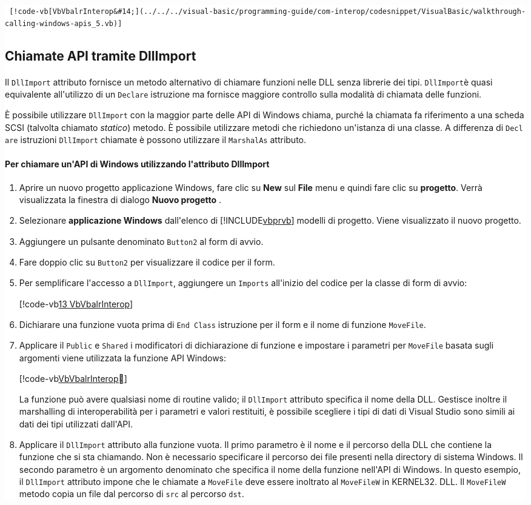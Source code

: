      [!code-vb[VbVbalrInterop&#14;](../../../visual-basic/programming-guide/com-interop/codesnippet/VisualBasic/walkthrough-calling-windows-apis_5.vb)]  
  
## <a name="api-calls-using-dllimport"></a>Chiamate API tramite DllImport  
 Il `DllImport` attributo fornisce un metodo alternativo di chiamare funzioni nelle DLL senza librerie dei tipi. `DllImport`è quasi equivalente all'utilizzo di un `Declare` istruzione ma fornisce maggiore controllo sulla modalità di chiamata delle funzioni.  
  
 È possibile utilizzare `DllImport` con la maggior parte delle API di Windows chiama, purché la chiamata fa riferimento a una scheda SCSI (talvolta chiamato *statico*) metodo. È possibile utilizzare metodi che richiedono un'istanza di una classe. A differenza di `Declare` istruzioni `DllImport` chiamate è possono utilizzare il `MarshalAs` attributo.  
  
#### <a name="to-call-a-windows-api-using-the-dllimport-attribute"></a>Per chiamare un'API di Windows utilizzando l'attributo DllImport  
  
1.  Aprire un nuovo progetto applicazione Windows, fare clic su **New** sul **File** menu e quindi fare clic su **progetto**. Verrà visualizzata la finestra di dialogo **Nuovo progetto** .  
  
2.  Selezionare **applicazione Windows** dall'elenco di [!INCLUDE[vbprvb](../../../csharp/programming-guide/concepts/linq/includes/vbprvb_md.md)] modelli di progetto. Viene visualizzato il nuovo progetto.  
  
3.  Aggiungere un pulsante denominato `Button2` al form di avvio.  
  
4.  Fare doppio clic su `Button2` per visualizzare il codice per il form.  
  
5.  Per semplificare l'accesso a `DllImport`, aggiungere un `Imports` all'inizio del codice per la classe di form di avvio:  
  
     [!code-vb[13 VbVbalrInterop](../../../visual-basic/programming-guide/com-interop/codesnippet/VisualBasic/walkthrough-calling-windows-apis_4.vb)]  
  
6.  Dichiarare una funzione vuota prima di `End Class` istruzione per il form e il nome di funzione `MoveFile`.  
  
7.  Applicare il `Public` e `Shared` i modificatori di dichiarazione di funzione e impostare i parametri per `MoveFile` basata sugli argomenti viene utilizzata la funzione API Windows:  
  
     [!code-vb[VbVbalrInterop&#16;](../../../visual-basic/programming-guide/com-interop/codesnippet/VisualBasic/walkthrough-calling-windows-apis_6.vb)]  
  
     La funzione può avere qualsiasi nome di routine valido; il `DllImport` attributo specifica il nome della DLL. Gestisce inoltre il marshalling di interoperabilità per i parametri e valori restituiti, è possibile scegliere i tipi di dati di Visual Studio sono simili ai dati dei tipi utilizzati dall'API.  
  
8.  Applicare il `DllImport` attributo alla funzione vuota. Il primo parametro è il nome e il percorso della DLL che contiene la funzione che si sta chiamando. Non è necessario specificare il percorso dei file presenti nella directory di sistema Windows. Il secondo parametro è un argomento denominato che specifica il nome della funzione nell'API di Windows. In questo esempio, il `DllImport` attributo impone che le chiamate a `MoveFile` deve essere inoltrato al `MoveFileW` in KERNEL32. DLL. Il `MoveFileW` metodo copia un file dal percorso di `src` al percorso `dst`.  
  